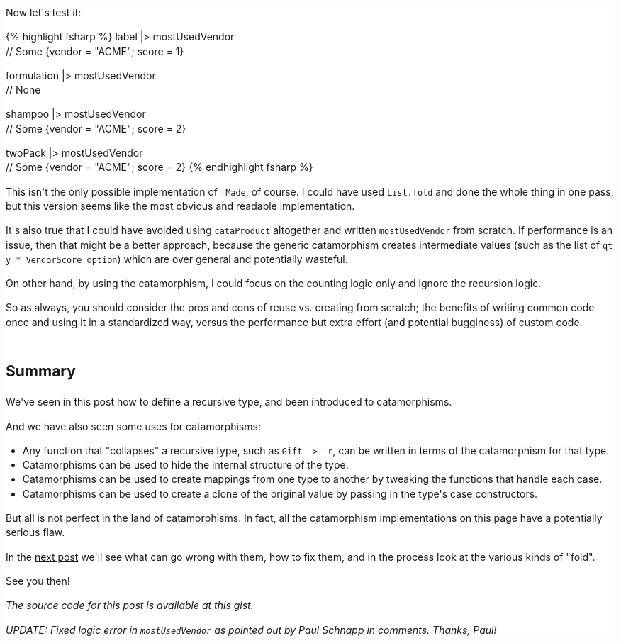 Now let's test it:

{% highlight fsharp %}
label |> mostUsedVendor    
// Some {vendor = "ACME"; score = 1}

formulation |> mostUsedVendor  
// None

shampoo |> mostUsedVendor  
// Some {vendor = "ACME"; score = 2}

twoPack |> mostUsedVendor  
// Some {vendor = "ACME"; score = 2}
{% endhighlight fsharp %}

  
This isn't the only possible implementation of `fMade`, of course. I could have used `List.fold` and done the whole thing in one pass,
but this version seems like the most obvious and readable implementation.

It's also true that I could have avoided using `cataProduct` altogether and written `mostUsedVendor` from scratch. If performance is an issue,
then that might be a better approach, because the generic catamorphism creates intermediate values (such as the list of `qty * VendorScore option`)
which are over general and potentially wasteful.

On other hand, by using the catamorphism, I could focus on the counting logic only and ignore the recursion logic.

So as always, you should consider the pros and cons of reuse vs. creating from scratch; the benefits of writing common code once and using it in a standardized way, versus
the performance but extra effort (and potential bugginess) of custom code.
    
<hr>
    
## Summary 

We've seen in this post how to define a recursive type, and been introduced to catamorphisms.

And we have also seen some uses for catamorphisms:

* Any function that "collapses" a recursive type, such as `Gift -> 'r`, can be written in terms of the catamorphism for that type.
* Catamorphisms can be used to hide the internal structure of the type.
* Catamorphisms can be used to create mappings from one type to another by tweaking the functions that handle each case.
* Catamorphisms can be used to create a clone of the original value by passing in the type's case constructors.

But all is not perfect in the land of catamorphisms. In fact, all the catamorphism implementations on this page have a potentially serious flaw.

In the [next post](/posts/recursive-types-and-folds-2/)
we'll see what can go wrong with them, how to fix them, and in the process look at the various kinds of "fold".

See you then!

*The source code for this post is available at [this gist](https://gist.github.com/swlaschin/dc2b3fcdca319ca8be60).*

*UPDATE: Fixed logic error in `mostUsedVendor` as pointed out by Paul Schnapp in comments. Thanks, Paul!*
